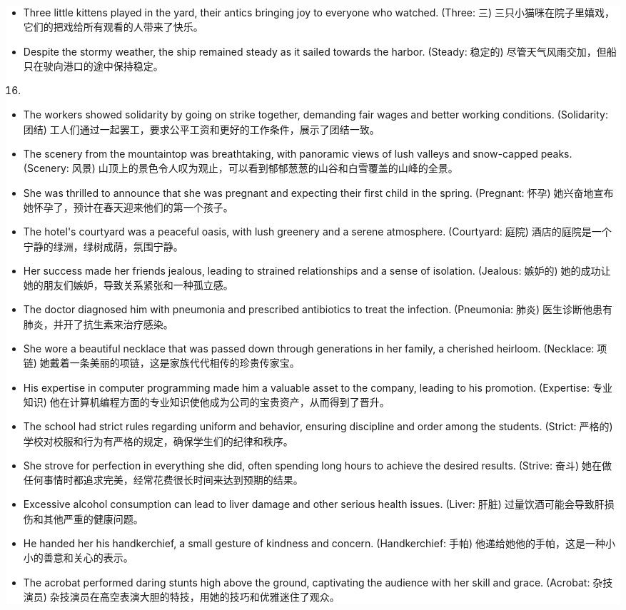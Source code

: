 - Three little kittens played in the yard, their antics bringing joy to everyone who watched. (Three: 三)
  三只小猫咪在院子里嬉戏，它们的把戏给所有观看的人带来了快乐。

- Despite the stormy weather, the ship remained steady as it sailed towards the harbor. (Steady: 稳定的)
  尽管天气风雨交加，但船只在驶向港口的途中保持稳定。

16.

- The workers showed solidarity by going on strike together, demanding fair wages and better working conditions. (Solidarity: 团结)
  工人们通过一起罢工，要求公平工资和更好的工作条件，展示了团结一致。

- The scenery from the mountaintop was breathtaking, with panoramic views of lush valleys and snow-capped peaks. (Scenery: 风景)
  山顶上的景色令人叹为观止，可以看到郁郁葱葱的山谷和白雪覆盖的山峰的全景。

- She was thrilled to announce that she was pregnant and expecting their first child in the spring. (Pregnant: 怀孕)
  她兴奋地宣布她怀孕了，预计在春天迎来他们的第一个孩子。

- The hotel's courtyard was a peaceful oasis, with lush greenery and a serene atmosphere. (Courtyard: 庭院)
  酒店的庭院是一个宁静的绿洲，绿树成荫，氛围宁静。

- Her success made her friends jealous, leading to strained relationships and a sense of isolation. (Jealous: 嫉妒的)
  她的成功让她的朋友们嫉妒，导致关系紧张和一种孤立感。

- The doctor diagnosed him with pneumonia and prescribed antibiotics to treat the infection. (Pneumonia: 肺炎)
  医生诊断他患有肺炎，并开了抗生素来治疗感染。

- She wore a beautiful necklace that was passed down through generations in her family, a cherished heirloom. (Necklace: 项链)
  她戴着一条美丽的项链，这是家族代代相传的珍贵传家宝。

- His expertise in computer programming made him a valuable asset to the company, leading to his promotion. (Expertise: 专业知识)
  他在计算机编程方面的专业知识使他成为公司的宝贵资产，从而得到了晋升。

- The school had strict rules regarding uniform and behavior, ensuring discipline and order among the students. (Strict: 严格的)
  学校对校服和行为有严格的规定，确保学生们的纪律和秩序。

- She strove for perfection in everything she did, often spending long hours to achieve the desired results. (Strive: 奋斗)
  她在做任何事情时都追求完美，经常花费很长时间来达到预期的结果。

- Excessive alcohol consumption can lead to liver damage and other serious health issues. (Liver: 肝脏)
  过量饮酒可能会导致肝损伤和其他严重的健康问题。

- He handed her his handkerchief, a small gesture of kindness and concern. (Handkerchief: 手帕)
  他递给她他的手帕，这是一种小小的善意和关心的表示。

- The acrobat performed daring stunts high above the ground, captivating the audience with her skill and grace. (Acrobat: 杂技演员)
  杂技演员在高空表演大胆的特技，用她的技巧和优雅迷住了观众。
